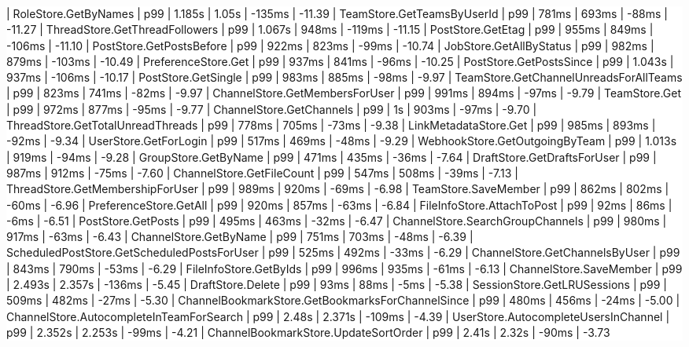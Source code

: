 | RoleStore.GetByNames | p99 | 1.185s | 1.05s | -135ms | -11.39
| TeamStore.GetTeamsByUserId | p99 | 781ms | 693ms | -88ms | -11.27
| ThreadStore.GetThreadFollowers | p99 | 1.067s | 948ms | -119ms | -11.15
| PostStore.GetEtag | p99 | 955ms | 849ms | -106ms | -11.10
| PostStore.GetPostsBefore | p99 | 922ms | 823ms | -99ms | -10.74
| JobStore.GetAllByStatus | p99 | 982ms | 879ms | -103ms | -10.49
| PreferenceStore.Get | p99 | 937ms | 841ms | -96ms | -10.25
| PostStore.GetPostsSince | p99 | 1.043s | 937ms | -106ms | -10.17
| PostStore.GetSingle | p99 | 983ms | 885ms | -98ms | -9.97
| TeamStore.GetChannelUnreadsForAllTeams | p99 | 823ms | 741ms | -82ms | -9.97
| ChannelStore.GetMembersForUser | p99 | 991ms | 894ms | -97ms | -9.79
| TeamStore.Get | p99 | 972ms | 877ms | -95ms | -9.77
| ChannelStore.GetChannels | p99 | 1s | 903ms | -97ms | -9.70
| ThreadStore.GetTotalUnreadThreads | p99 | 778ms | 705ms | -73ms | -9.38
| LinkMetadataStore.Get | p99 | 985ms | 893ms | -92ms | -9.34
| UserStore.GetForLogin | p99 | 517ms | 469ms | -48ms | -9.29
| WebhookStore.GetOutgoingByTeam | p99 | 1.013s | 919ms | -94ms | -9.28
| GroupStore.GetByName | p99 | 471ms | 435ms | -36ms | -7.64
| DraftStore.GetDraftsForUser | p99 | 987ms | 912ms | -75ms | -7.60
| ChannelStore.GetFileCount | p99 | 547ms | 508ms | -39ms | -7.13
| ThreadStore.GetMembershipForUser | p99 | 989ms | 920ms | -69ms | -6.98
| TeamStore.SaveMember | p99 | 862ms | 802ms | -60ms | -6.96
| PreferenceStore.GetAll | p99 | 920ms | 857ms | -63ms | -6.84
| FileInfoStore.AttachToPost | p99 | 92ms | 86ms | -6ms | -6.51
| PostStore.GetPosts | p99 | 495ms | 463ms | -32ms | -6.47
| ChannelStore.SearchGroupChannels | p99 | 980ms | 917ms | -63ms | -6.43
| ChannelStore.GetByName | p99 | 751ms | 703ms | -48ms | -6.39
| ScheduledPostStore.GetScheduledPostsForUser | p99 | 525ms | 492ms | -33ms | -6.29
| ChannelStore.GetChannelsByUser | p99 | 843ms | 790ms | -53ms | -6.29
| FileInfoStore.GetByIds | p99 | 996ms | 935ms | -61ms | -6.13
| ChannelStore.SaveMember | p99 | 2.493s | 2.357s | -136ms | -5.45
| DraftStore.Delete | p99 | 93ms | 88ms | -5ms | -5.38
| SessionStore.GetLRUSessions | p99 | 509ms | 482ms | -27ms | -5.30
| ChannelBookmarkStore.GetBookmarksForChannelSince | p99 | 480ms | 456ms | -24ms | -5.00
| ChannelStore.AutocompleteInTeamForSearch | p99 | 2.48s | 2.371s | -109ms | -4.39
| UserStore.AutocompleteUsersInChannel | p99 | 2.352s | 2.253s | -99ms | -4.21
| ChannelBookmarkStore.UpdateSortOrder | p99 | 2.41s | 2.32s | -90ms | -3.73
